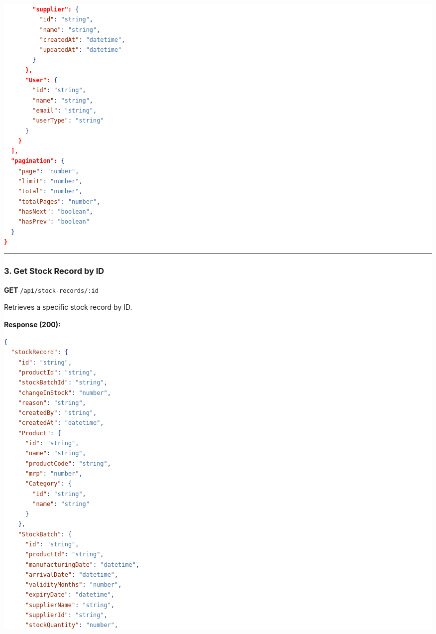 ```json
        "supplier": {
          "id": "string",
          "name": "string",
          "createdAt": "datetime",
          "updatedAt": "datetime"
        }
      },
      "User": {
        "id": "string",
        "name": "string",
        "email": "string",
        "userType": "string"
      }
    }
  ],
  "pagination": {
    "page": "number",
    "limit": "number",
    "total": "number",
    "totalPages": "number",
    "hasNext": "boolean",
    "hasPrev": "boolean"
  }
}
```

---

### 3. Get Stock Record by ID
**GET** `/api/stock-records/:id`

Retrieves a specific stock record by ID.

**Response (200):**
```json
{
  "stockRecord": {
    "id": "string",
    "productId": "string",
    "stockBatchId": "string",
    "changeInStock": "number",
    "reason": "string",
    "createdBy": "string",
    "createdAt": "datetime",
    "Product": {
      "id": "string",
      "name": "string",
      "productCode": "string",
      "mrp": "number",
      "Category": {
        "id": "string",
        "name": "string"
      }
    },
    "StockBatch": {
      "id": "string",
      "productId": "string",
      "manufacturingDate": "datetime",
      "arrivalDate": "datetime",
      "validityMonths": "number",
      "expiryDate": "datetime",
      "supplierName": "string",
      "supplierId": "string",
      "stockQuantity": "number",
```